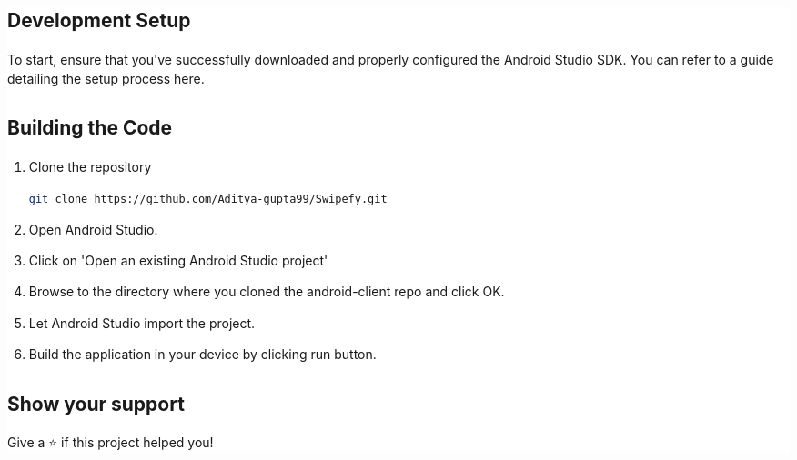 
## Development Setup 
To start, ensure that you've successfully downloaded and properly configured the Android Studio SDK. You can refer to a guide detailing the setup process [here](http://developer.android.com/sdk/installing/index.html?pkg=studio).

## Building the Code 
1. Clone the repository
    ```sh
    git clone https://github.com/Aditya-gupta99/Swipefy.git
    ```
2. Open Android Studio.

3. Click on 'Open an existing Android Studio project'

4. Browse to the directory where you cloned the android-client repo and click OK.

5. Let Android Studio import the project.

6. Build the application in your device by clicking run button.

## Show your support
Give a ⭐️ if this project helped you!  
